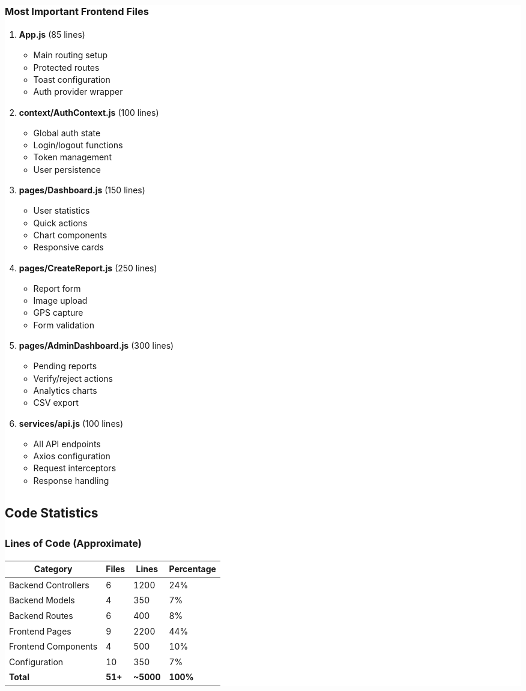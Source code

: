 ### Most Important Frontend Files

1. **App.js** (85 lines)
   - Main routing setup
   - Protected routes
   - Toast configuration
   - Auth provider wrapper

2. **context/AuthContext.js** (100 lines)
   - Global auth state
   - Login/logout functions
   - Token management
   - User persistence

3. **pages/Dashboard.js** (150 lines)
   - User statistics
   - Quick actions
   - Chart components
   - Responsive cards

4. **pages/CreateReport.js** (250 lines)
   - Report form
   - Image upload
   - GPS capture
   - Form validation

5. **pages/AdminDashboard.js** (300 lines)
   - Pending reports
   - Verify/reject actions
   - Analytics charts
   - CSV export

6. **services/api.js** (100 lines)
   - All API endpoints
   - Axios configuration
   - Request interceptors
   - Response handling

## Code Statistics

### Lines of Code (Approximate)

| Category | Files | Lines | Percentage |
|----------|-------|-------|------------|
| Backend Controllers | 6 | 1200 | 24% |
| Backend Models | 4 | 350 | 7% |
| Backend Routes | 6 | 400 | 8% |
| Frontend Pages | 9 | 2200 | 44% |
| Frontend Components | 4 | 500 | 10% |
| Configuration | 10 | 350 | 7% |
| **Total** | **51+** | **~5000** | **100%** |
